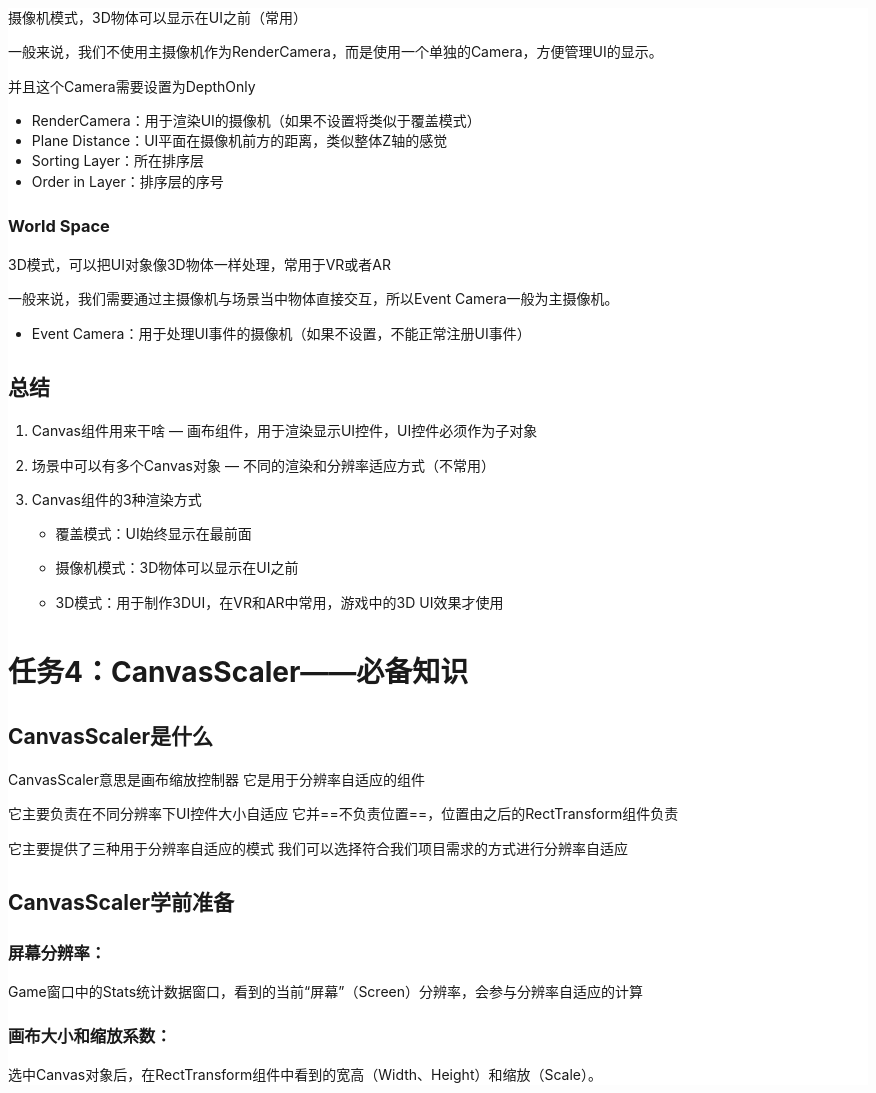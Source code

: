 摄像机模式，3D物体可以显示在UI之前（常用）

一般来说，我们不使用主摄像机作为RenderCamera，而是使用一个单独的Camera，方便管理UI的显示。

并且这个Camera需要设置为DepthOnly

- RenderCamera：用于渲染UI的摄像机（如果不设置将类似于覆盖模式）
- Plane Distance：UI平面在摄像机前方的距离，类似整体Z轴的感觉
- Sorting Layer：所在排序层
- Order in Layer：排序层的序号

### World Space

3D模式，可以把UI对象像3D物体一样处理，常用于VR或者AR

一般来说，我们需要通过主摄像机与场景当中物体直接交互，所以Event Camera一般为主摄像机。

- Event Camera：用于处理UI事件的摄像机（如果不设置，不能正常注册UI事件）

## 总结

1. Canvas组件用来干啥 — 画布组件，用于渲染显示UI控件，UI控件必须作为子对象

2. 场景中可以有多个Canvas对象 — 不同的渲染和分辨率适应方式（不常用）

3. Canvas组件的3种渲染方式

   - 覆盖模式：UI始终显示在最前面

   - 摄像机模式：3D物体可以显示在UI之前

   - 3D模式：用于制作3DUI，在VR和AR中常用，游戏中的3D UI效果才使用

# 任务4：CanvasScaler——必备知识

## CanvasScaler是什么

CanvasScaler意思是画布缩放控制器
它是用于分辨率自适应的组件

它主要负责在不同分辨率下UI控件大小自适应
它并==不负责位置==，位置由之后的RectTransform组件负责

它主要提供了三种用于分辨率自适应的模式
我们可以选择符合我们项目需求的方式进行分辨率自适应

## CanvasScaler学前准备

### 屏幕分辨率：

Game窗口中的Stats统计数据窗口，看到的当前“屏幕”（Screen）分辨率，会参与分辨率自适应的计算

### 画布大小和缩放系数：

选中Canvas对象后，在RectTransform组件中看到的宽高（Width、Height）和缩放（Scale）。
